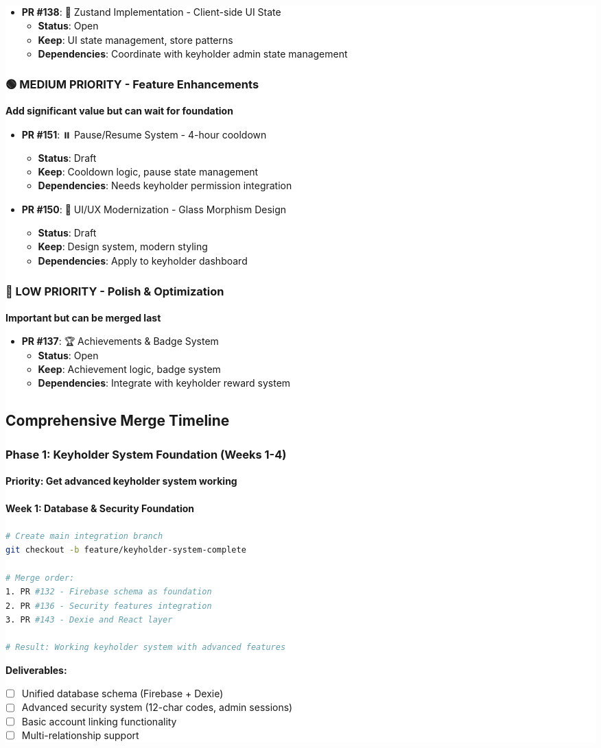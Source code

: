 - **PR #138**: 🏪 Zustand Implementation - Client-side UI State
  - **Status**: Open
  - **Keep**: UI state management, store patterns
  - **Dependencies**: Coordinate with keyholder admin state management

### 🟢 MEDIUM PRIORITY - Feature Enhancements

**Add significant value but can wait for foundation**

- **PR #151**: ⏸️ Pause/Resume System - 4-hour cooldown
  - **Status**: Draft
  - **Keep**: Cooldown logic, pause state management
  - **Dependencies**: Needs keyholder permission integration

- **PR #150**: 🎨 UI/UX Modernization - Glass Morphism Design
  - **Status**: Draft
  - **Keep**: Design system, modern styling
  - **Dependencies**: Apply to keyholder dashboard

### 🔵 LOW PRIORITY - Polish & Optimization

**Important but can be merged last**

- **PR #137**: 🏆 Achievements & Badge System
  - **Status**: Open
  - **Keep**: Achievement logic, badge system
  - **Dependencies**: Integrate with keyholder reward system

## Comprehensive Merge Timeline

### Phase 1: Keyholder System Foundation (Weeks 1-4)

**Priority: Get advanced keyholder system working**

#### Week 1: Database & Security Foundation

```bash
# Create main integration branch
git checkout -b feature/keyholder-system-complete

# Merge order:
1. PR #132 - Firebase schema as foundation
2. PR #136 - Security features integration
3. PR #143 - Dexie and React layer

# Result: Working keyholder system with advanced features
```

**Deliverables:**

- [ ] Unified database schema (Firebase + Dexie)
- [ ] Advanced security system (12-char codes, admin sessions)
- [ ] Basic account linking functionality
- [ ] Multi-relationship support
